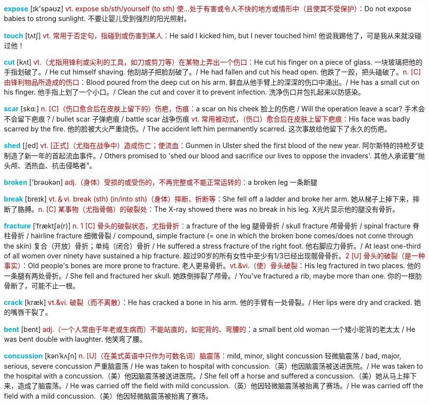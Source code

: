 <font color="sky blue">**expose**</font> [ɪk'spəʊz] 
<font color="#c00000">vt. expose sb/sth/yourself (to sth) 使…处于有害或令人不快的地方或情形中（且使其不受保护）：</font>Do not expose babies to strong sunlight. 不要让婴儿受到强烈的阳光照射。

<font color="sky blue">**touch**</font> [tʌtʃ] 
<font color="#c00000">vt. 常用于否定句，指碰到或伤害到某人：</font>He said I kicked him, but I never touched him! 他说我踢他了，可是我从来就没碰过他！

<font color="sky blue">**cut**</font> [kʌt] 
<font color="#c00000">vt.（尤指用锋利或尖利的工具，如刀或剪刀等）在某物上弄出一个伤口：</font>He cut his finger on a piece of glass. 一块玻璃把他的手指划破了。/ He cut himself shaving. 他刮胡子把脸刮破了。/ He had fallen and cut his head open. 他跌了一跤，把头磕破了。<font color="#c00000">n. [C] 由锋利物品所造成的伤口：</font>Blood poured from the deep cut on his arm. 鲜血从他手臂上的深深的伤口中涌出。/ He has a small cut on his finger. 他手指上划了一个小口。/ Clean the cut and cover it to prevent infection. 洗净伤口并包扎起来以防感染。

<font color="sky blue">**scar**</font> [skɑː] 
<font color="#c00000">n. [C]（伤口愈合后在皮肤上留下的）伤疤，伤痕：</font>a scar on his cheek 脸上的伤疤 / Will the operation leave a scar? 手术会不会留下疤痕？/ bullet scar 子弹疤痕 / battle scar 战争伤痕 <font color="#c00000">vt. 常用被动式，（伤口）愈合后在皮肤上留下疤痕：</font>His face was badly scarred by the fire. 他的脸被大火严重烧伤。/ The accident left him permanently scarred. 这次事故给他留下了永久的伤疤。
           
<font color="sky blue">**shed**</font> [ʃed]
<font color="#c00000">vt. [正式]（尤指在战争中）造成伤亡；使流血：</font>Gunmen in Ulster shed the first blood of the new year. 阿尔斯特的持枪歹徒制造了新一年的首起流血事件。/ Others promised to 'shed our blood and sacrifice our lives to oppose the invaders'. 其他人承诺要“抛头颅、洒热血、抗击侵略者”。

<font color="sky blue">**broken**</font> ['brəʊkən] 
<font color="#c00000">adj.（身体）受损的或受伤的，不再完整或不能正常运转的：</font>a broken leg 一条断腿

<font color="sky blue">**break**</font> [breɪk] 
<font color="#c00000">vt.＆vi. break (sth) (in/into sth)（身体）摔断、折断等：</font>She fell off a ladder and broke her arm. 她从梯子上掉下来，摔断了胳膊。<font color="#c00000">n. [C] 某事物（尤指骨骼）的破裂处：</font>The X-ray showed there was no break in his leg. X光片显示他的腿没有骨折。
           
<font color="sky blue">**fracture**</font> [ˈfræktʃə(r)]
<font color="#c00000">n. 1 [C] 骨头的破裂状态，尤指骨折：</font>a fracture of the leg 腿骨骨折 / skull fracture 颅骨骨折 / spinal fracture 脊柱骨折 / hairline fracture 细微骨裂 / compound, simple fracture (= one in which the broken bone comes/does not come through the skin) 复合（开放）骨折；单纯（闭合）骨折 / He suffered a stress fracture of the right foot. 他右脚应力骨折。/ At least one-third of all women over ninety have sustained a hip fracture. 超过90岁的所有女性中至少有1/3已经出现髋骨骨折。<font color="#c00000">2 [U] 骨头的破裂（是一种事实）：</font>Old people's bones are more prone to fracture. 老人更易骨折。<font color="#c00000">vt.&vi.（使）骨头破裂：</font>His leg fractured in two places. 他的一条腿有两处骨折。/ She fell and fractured her skull. 她跌倒摔裂了颅骨。/ You've fractured a rib, maybe more than one. 你的一根肋骨断了，可能不止一根。
           
<font color="sky blue">**crack**</font> [kræk]
<font color="#c00000">vt.&vi. 破裂（而不离散）：</font>He has cracked a bone in his arm. 他的手臂有一处骨裂。/ Her lips were dry and cracked. 她的嘴唇干裂了。

<font color="sky blue">**bent**</font> [bent] 
<font color="#c00000">adj.（一个人常由于年老或生病而）不能站直的，如驼背的、弯腰的：</font>a small bent old woman 一个矮小驼背的老太太 / He was bent double with laughter. 他笑弯了腰。
           
<font color="sky blue">**concussion**</font> [kənˈkʌʃn]
<font color="#c00000">n. [U]（在美式英语中只作为可数名词）脑震荡：</font>mild, minor, slight concussion 轻微脑震荡 / bad, major, serious, severe concussion 严重脑震荡 / He was taken to hospital with concussion.（英）他因脑震荡被送进医院。/ He was taken to the hospital with a concussion.（美）他因脑震荡被送进医院。/ She fell off a horse and suffered a concussion.（美）她从马上摔下来，造成了脑震荡。/ He was carried off the field with mild concussion.（英）他因轻微脑震荡被抬离了赛场。/ He was carried off the field with a mild concussion.（美）他因轻微脑震荡被抬离了赛场。
